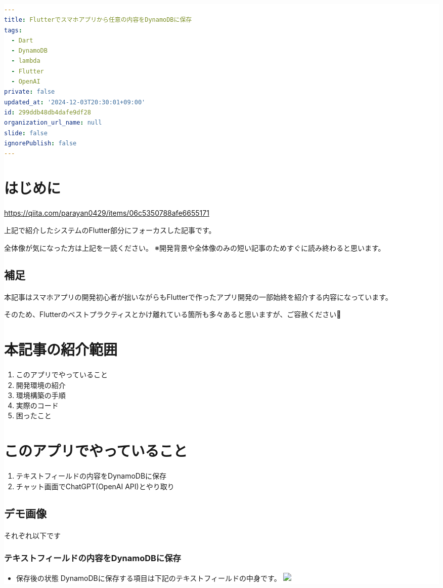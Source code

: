 ```yaml
---
title: Flutterでスマホアプリから任意の内容をDynamoDBに保存
tags:
  - Dart
  - DynamoDB
  - lambda
  - Flutter
  - OpenAI
private: false
updated_at: '2024-12-03T20:30:01+09:00'
id: 299ddb48db4dafe9df28
organization_url_name: null
slide: false
ignorePublish: false
---
```

# はじめに
https://qiita.com/parayan0429/items/06c5350788afe6655171

上記で紹介したシステムのFlutter部分にフォーカスした記事です。

全体像が気になった方は上記を一読ください。
※開発背景や全体像のみの短い記事のためすぐに読み終わると思います。

## 補足
本記事はスマホアプリの開発初心者が拙いながらもFlutterで作ったアプリ開発の一部始終を紹介する内容になっています。

そのため、Flutterのベストプラクティスとかけ離れている箇所も多々あると思いますが、ご容赦ください🙇

# 本記事の紹介範囲
1. このアプリでやっていること
1. 開発環境の紹介
1. 環境構築の手順
1. 実際のコード
1. 困ったこと

# このアプリでやっていること
1. テキストフィールドの内容をDynamoDBに保存
1. チャット画面でChatGPT(OpenAI API)とやり取り

## デモ画像
それぞれ以下です
### テキストフィールドの内容をDynamoDBに保存
- 保存後の状態
DynamoDBに保存する項目は下記のテキストフィールドの中身です。
  <img width="300" src="https://qiita-image-store.s3.ap-northeast-1.amazonaws.com/0/569056/631975d2-fc87-4827-8069-6197f9ba3dde.png">
